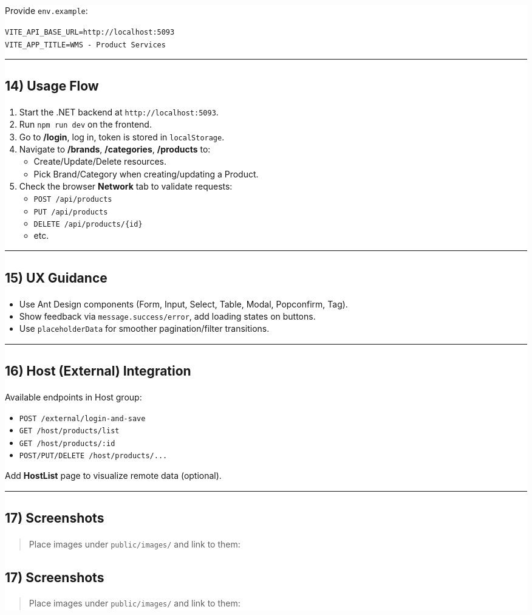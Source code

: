 Provide `env.example`:

```env
VITE_API_BASE_URL=http://localhost:5093
VITE_APP_TITLE=WMS - Product Services
```

---

## 14) Usage Flow

1. Start the .NET backend at `http://localhost:5093`.
2. Run `npm run dev` on the frontend.
3. Go to **/login**, log in, token is stored in `localStorage`.
4. Navigate to **/brands**, **/categories**, **/products** to:
   - Create/Update/Delete resources.
   - Pick Brand/Category when creating/updating a Product.
5. Check the browser **Network** tab to validate requests:
   - `POST /api/products`
   - `PUT /api/products`
   - `DELETE /api/products/{id}`
   - etc.

---

## 15) UX Guidance

- Use Ant Design components (Form, Input, Select, Table, Modal, Popconfirm, Tag).
- Show feedback via `message.success/error`, add loading states on buttons.
- Use `placeholderData` for smoother pagination/filter transitions.

---

## 16) Host (External) Integration

Available endpoints in Host group:
- `POST /external/login-and-save`
- `GET /host/products/list`
- `GET /host/products/:id`
- `POST/PUT/DELETE /host/products/...`

Add **HostList** page to visualize remote data (optional).

---

## 17) Screenshots

> Place images under `public/images/` and link to them:
## 17) Screenshots

> Place images under `public/images/` and link to them:
